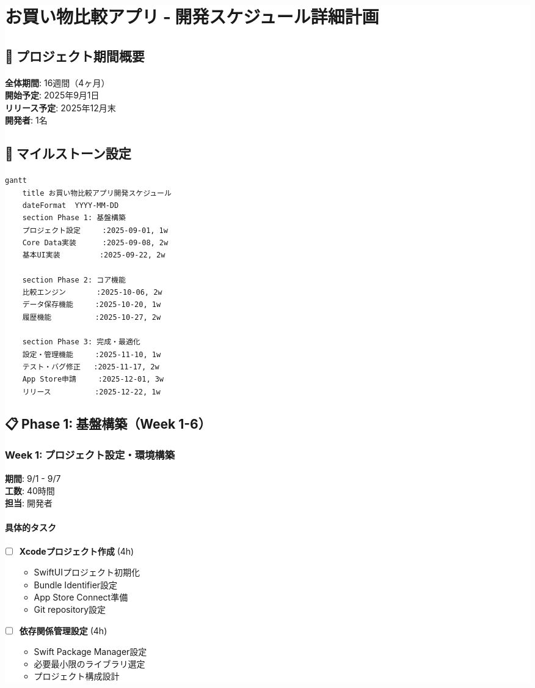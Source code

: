 # お買い物比較アプリ - 開発スケジュール詳細計画

## 📅 プロジェクト期間概要

**全体期間**: 16週間（4ヶ月）  
**開始予定**: 2025年9月1日  
**リリース予定**: 2025年12月末  
**開発者**: 1名  

## 🎯 マイルストーン設定

```mermaid
gantt
    title お買い物比較アプリ開発スケジュール
    dateFormat  YYYY-MM-DD
    section Phase 1: 基盤構築
    プロジェクト設定     :2025-09-01, 1w
    Core Data実装      :2025-09-08, 2w
    基本UI実装         :2025-09-22, 2w
    
    section Phase 2: コア機能
    比較エンジン       :2025-10-06, 2w
    データ保存機能     :2025-10-20, 1w
    履歴機能          :2025-10-27, 2w
    
    section Phase 3: 完成・最適化
    設定・管理機能     :2025-11-10, 1w
    テスト・バグ修正   :2025-11-17, 2w
    App Store申請     :2025-12-01, 3w
    リリース          :2025-12-22, 1w
```

## 📋 Phase 1: 基盤構築（Week 1-6）

### Week 1: プロジェクト設定・環境構築
**期間**: 9/1 - 9/7  
**工数**: 40時間  
**担当**: 開発者  

#### 具体的タスク
- [ ] **Xcodeプロジェクト作成** (4h)
  - SwiftUIプロジェクト初期化
  - Bundle Identifier設定
  - App Store Connect準備
  - Git repository設定

- [ ] **依存関係管理設定** (4h)
  - Swift Package Manager設定
  - 必要最小限のライブラリ選定
  - プロジェクト構成設計
